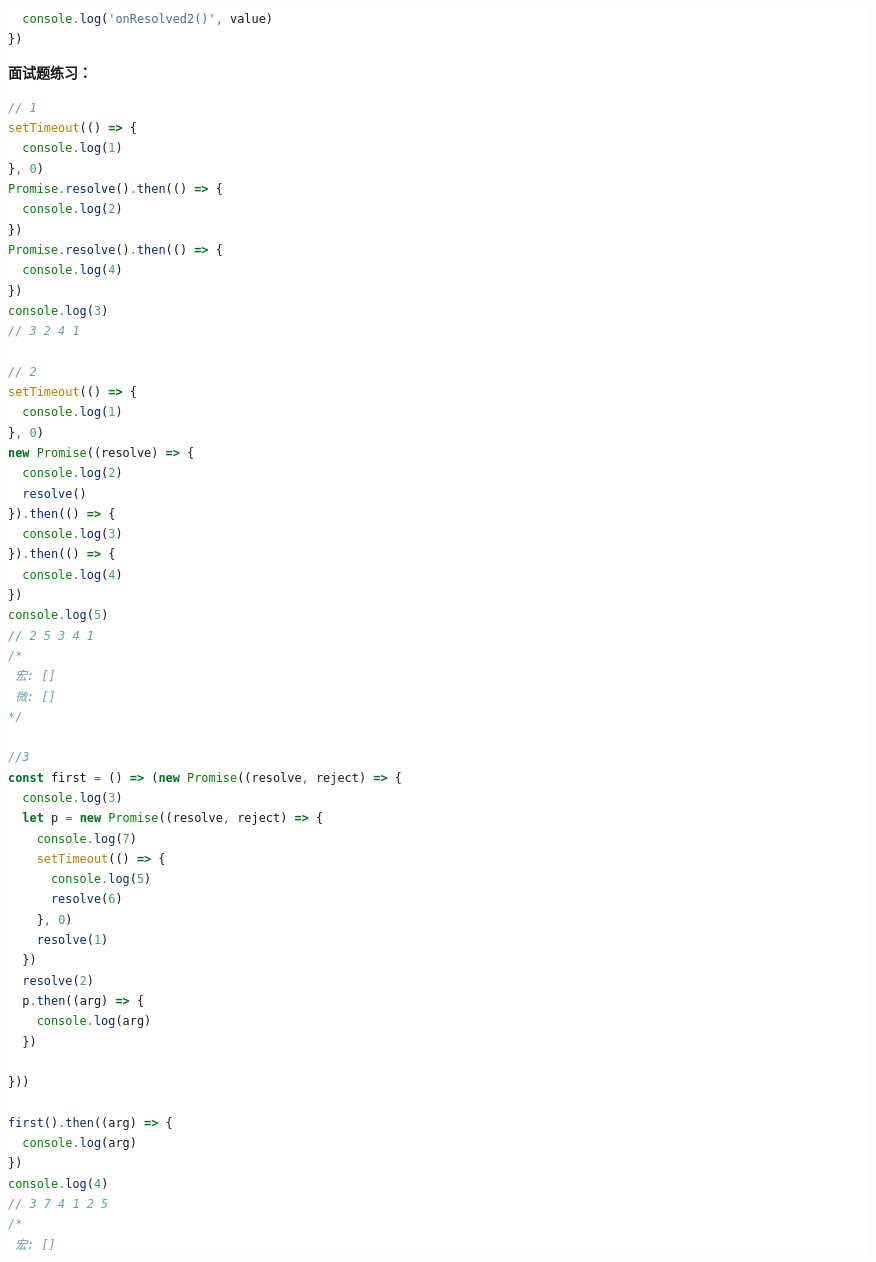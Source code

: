 ```javascript
  console.log('onResolved2()', value)
})
```

**面试题练习：**

```javascript
// 1
setTimeout(() => {
  console.log(1)
}, 0)
Promise.resolve().then(() => {
  console.log(2)
})
Promise.resolve().then(() => {
  console.log(4)
})
console.log(3)
// 3 2 4 1

// 2
setTimeout(() => {
  console.log(1)
}, 0)
new Promise((resolve) => {
  console.log(2)
  resolve()
}).then(() => {
  console.log(3)
}).then(() => {
  console.log(4)
})
console.log(5)
// 2 5 3 4 1
/* 
 宏: []
 微: []
*/

//3
const first = () => (new Promise((resolve, reject) => {
  console.log(3)
  let p = new Promise((resolve, reject) => {
    console.log(7)
    setTimeout(() => {
      console.log(5)
      resolve(6)
    }, 0)
    resolve(1)
  })
  resolve(2)
  p.then((arg) => {
    console.log(arg)
  })

}))

first().then((arg) => {
  console.log(arg)
})
console.log(4)
// 3 7 4 1 2 5
/* 
 宏: []
```